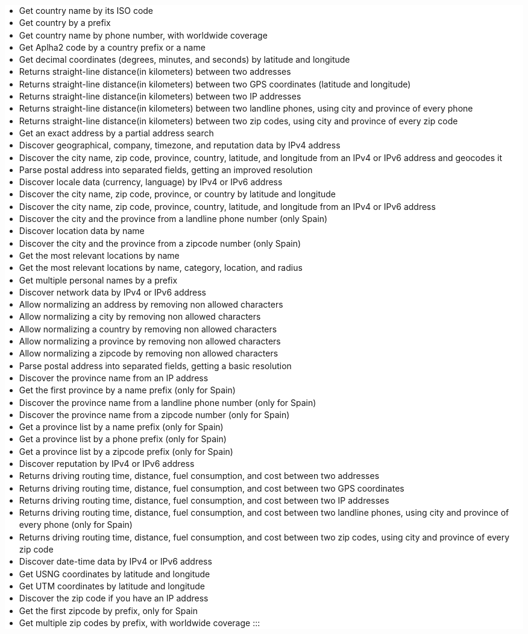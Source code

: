 - Get country name by its ISO code
- Get country by a prefix
- Get country name by phone number, with worldwide coverage
- Get Aplha2 code by a country prefix or a name
- Get decimal coordinates (degrees, minutes, and seconds) by latitude and longitude
- Returns straight-line distance(in kilometers) between two addresses
- Returns straight-line distance(in kilometers) between two GPS coordinates (latitude and longitude)
- Returns straight-line distance(in kilometers) between two IP addresses
- Returns straight-line distance(in kilometers) between two landline phones, using city and province of every phone
- Returns straight-line distance(in kilometers) between two zip codes, using city and province of every zip code
- Get an exact address by a partial address search
- Discover geographical, company, timezone, and reputation data by IPv4 address
- Discover the city name, zip code, province, country, latitude, and longitude from an IPv4 or IPv6 address and geocodes it
- Parse postal address into separated fields, getting an improved resolution
- Discover locale data (currency, language) by IPv4 or IPv6 address
- Discover the city name, zip code, province, or country by latitude and longitude
- Discover the city name, zip code, province, country, latitude, and longitude from an IPv4 or IPv6 address
- Discover the city and the province from a landline phone number (only Spain)
- Discover location data by name
- Discover the city and the province from a zipcode number (only Spain)
- Get the most relevant locations by name
- Get the most relevant locations by name, category, location, and radius
- Get multiple personal names by a prefix
- Discover network data by IPv4 or IPv6 address
- Allow normalizing an address by removing non allowed characters
- Allow normalizing a city by removing non allowed characters
- Allow normalizing a country by removing non allowed characters
- Allow normalizing a province by removing non allowed characters
- Allow normalizing a zipcode by removing non allowed characters
- Parse postal address into separated fields, getting a basic resolution
- Discover the province name from an IP address
- Get the first province by a name prefix (only for Spain)
- Discover the province name from a landline phone number (only for Spain)
- Discover the province name from a zipcode number (only for Spain)
- Get a province list by a name prefix (only for Spain)
- Get a province list by a phone prefix (only for Spain)
- Get a province list by a zipcode prefix (only for Spain)
- Discover reputation by IPv4 or IPv6 address
- Returns driving routing time, distance, fuel consumption, and cost between two addresses
- Returns driving routing time, distance, fuel consumption, and cost between two GPS coordinates
- Returns driving routing time, distance, fuel consumption, and cost between two  IP addresses
- Returns driving routing time, distance, fuel consumption, and cost between two landline phones, using city and province of every phone (only for Spain)
- Returns driving routing time, distance, fuel consumption, and cost between two zip codes, using city and province of every zip code
- Discover date-time data by IPv4 or IPv6 address
- Get USNG coordinates by latitude and longitude
- Get UTM coordinates by latitude and longitude
- Discover the zip code if you have an IP address
- Get the first zipcode by prefix, only for Spain
- Get multiple zip codes by prefix, with worldwide coverage
:::
